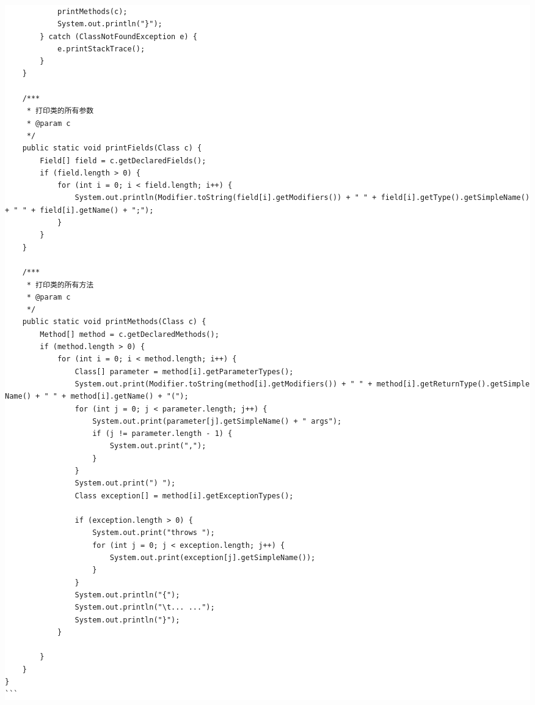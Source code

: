                 printMethods(c);
                System.out.println("}");
            } catch (ClassNotFoundException e) {
                e.printStackTrace();
            }
        }

        /***
         * 打印类的所有参数
         * @param c
         */
        public static void printFields(Class c) {
            Field[] field = c.getDeclaredFields();
            if (field.length > 0) {
                for (int i = 0; i < field.length; i++) {
                    System.out.println(Modifier.toString(field[i].getModifiers()) + " " + field[i].getType().getSimpleName() + " " + field[i].getName() + ";");
                }
            }
        }

        /***
         * 打印类的所有方法
         * @param c
         */
        public static void printMethods(Class c) {
            Method[] method = c.getDeclaredMethods();
            if (method.length > 0) {
                for (int i = 0; i < method.length; i++) {
                    Class[] parameter = method[i].getParameterTypes();
                    System.out.print(Modifier.toString(method[i].getModifiers()) + " " + method[i].getReturnType().getSimpleName() + " " + method[i].getName() + "(");
                    for (int j = 0; j < parameter.length; j++) {
                        System.out.print(parameter[j].getSimpleName() + " args");
                        if (j != parameter.length - 1) {
                            System.out.print(",");
                        }
                    }
                    System.out.print(") ");
                    Class exception[] = method[i].getExceptionTypes();

                    if (exception.length > 0) {
                        System.out.print("throws ");
                        for (int j = 0; j < exception.length; j++) {
                            System.out.print(exception[j].getSimpleName());
                        }
                    }
                    System.out.println("{");
                    System.out.println("\t... ...");
                    System.out.println("}");
                }

            }
        }
    }
    ```

